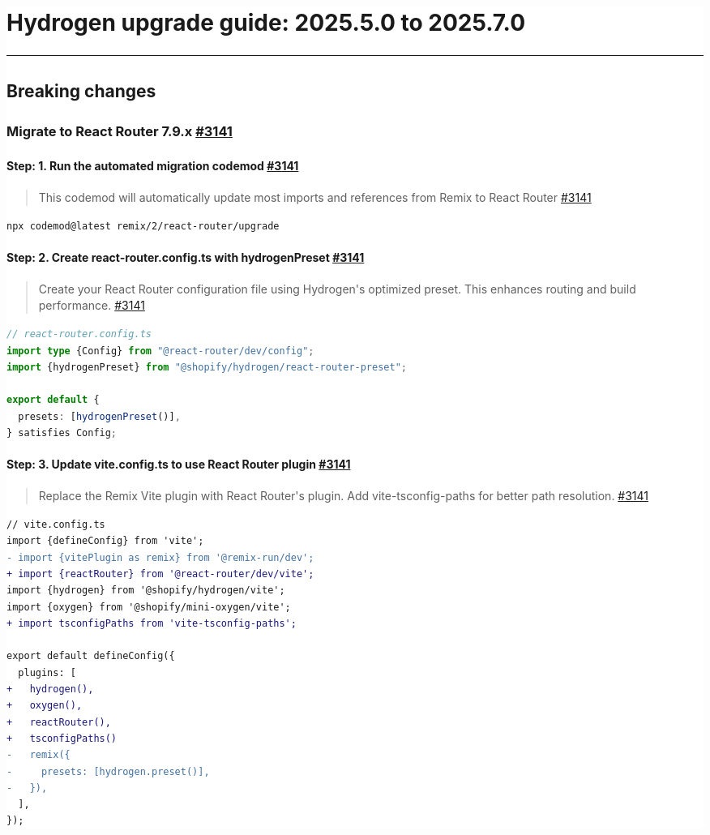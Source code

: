 # Hydrogen upgrade guide: 2025.5.0 to 2025.7.0

----

## Breaking changes

### Migrate to React Router 7.9.x [#3141](https://github.com/Shopify/hydrogen/pull/3141)

#### Step: 1. Run the automated migration codemod [#3141](https://github.com/Shopify/hydrogen/pull/3141)

> This codemod will automatically update most imports and references from Remix to React Router
[#3141](https://github.com/Shopify/hydrogen/pull/3141)
```diff
npx codemod@latest remix/2/react-router/upgrade
```


#### Step: 2. Create react-router.config.ts with hydrogenPreset [#3141](https://github.com/Shopify/hydrogen/pull/3141)

> Create your React Router configuration file using Hydrogen's optimized preset. This enhances routing and build performance.
[#3141](https://github.com/Shopify/hydrogen/pull/3141)
```typescript
// react-router.config.ts
import type {Config} from "@react-router/dev/config";
import {hydrogenPreset} from "@shopify/hydrogen/react-router-preset";

export default {
  presets: [hydrogenPreset()],
} satisfies Config;
```


#### Step: 3. Update vite.config.ts to use React Router plugin [#3141](https://github.com/Shopify/hydrogen/pull/3141)

> Replace the Remix Vite plugin with React Router's plugin. Add vite-tsconfig-paths for better path resolution.
[#3141](https://github.com/Shopify/hydrogen/pull/3141)
```diff
// vite.config.ts
import {defineConfig} from 'vite';
- import {vitePlugin as remix} from '@remix-run/dev';
+ import {reactRouter} from '@react-router/dev/vite';
import {hydrogen} from '@shopify/hydrogen/vite';
import {oxygen} from '@shopify/mini-oxygen/vite';
+ import tsconfigPaths from 'vite-tsconfig-paths';

export default defineConfig({
  plugins: [
+   hydrogen(),
+   oxygen(),
+   reactRouter(),
+   tsconfigPaths()
-   remix({
-     presets: [hydrogen.preset()],
-   }),
  ],
});
```
